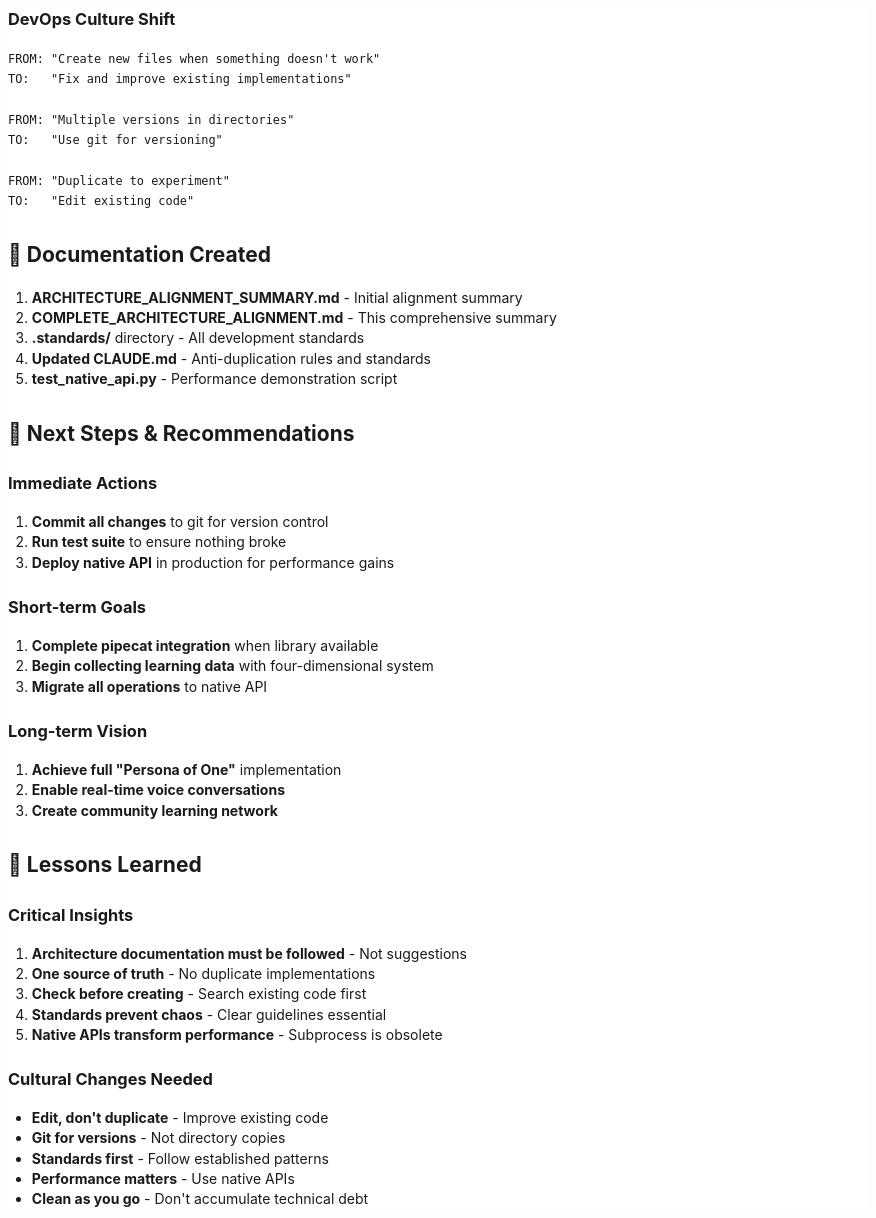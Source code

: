 ### DevOps Culture Shift
```
FROM: "Create new files when something doesn't work"
TO:   "Fix and improve existing implementations"

FROM: "Multiple versions in directories"
TO:   "Use git for versioning"

FROM: "Duplicate to experiment"
TO:   "Edit existing code"
```

## 📝 Documentation Created

1. **ARCHITECTURE_ALIGNMENT_SUMMARY.md** - Initial alignment summary
2. **COMPLETE_ARCHITECTURE_ALIGNMENT.md** - This comprehensive summary
3. **.standards/** directory - All development standards
4. **Updated CLAUDE.md** - Anti-duplication rules and standards
5. **test_native_api.py** - Performance demonstration script

## 🚀 Next Steps & Recommendations

### Immediate Actions
1. **Commit all changes** to git for version control
2. **Run test suite** to ensure nothing broke
3. **Deploy native API** in production for performance gains

### Short-term Goals
1. **Complete pipecat integration** when library available
2. **Begin collecting learning data** with four-dimensional system
3. **Migrate all operations** to native API

### Long-term Vision
1. **Achieve full "Persona of One"** implementation
2. **Enable real-time voice conversations**
3. **Create community learning network**

## 🎯 Lessons Learned

### Critical Insights
1. **Architecture documentation must be followed** - Not suggestions
2. **One source of truth** - No duplicate implementations
3. **Check before creating** - Search existing code first
4. **Standards prevent chaos** - Clear guidelines essential
5. **Native APIs transform performance** - Subprocess is obsolete

### Cultural Changes Needed
- **Edit, don't duplicate** - Improve existing code
- **Git for versions** - Not directory copies
- **Standards first** - Follow established patterns
- **Performance matters** - Use native APIs
- **Clean as you go** - Don't accumulate technical debt
